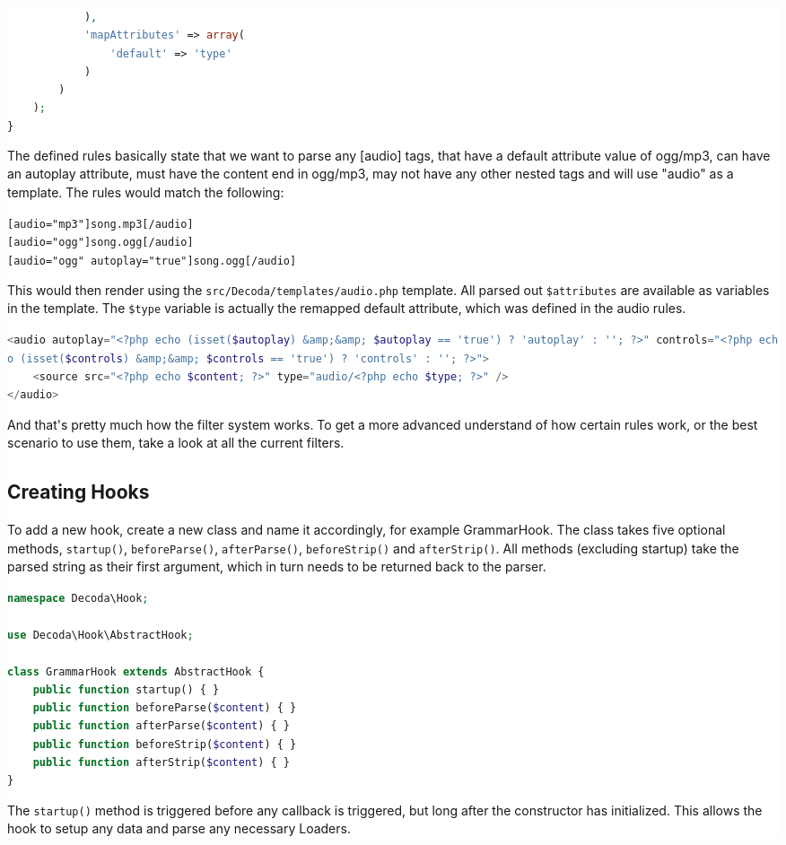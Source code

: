 ```php
            ),
            'mapAttributes' => array(
                'default' => 'type'
            )
        )
    );
}
```

The defined rules basically state that we want to parse any [audio] tags, that have a default attribute value of ogg/mp3, can have an autoplay attribute, must have the content end in ogg/mp3, may not have any other nested tags and will use "audio" as a template. The rules would match the following:

```
[audio="mp3"]song.mp3[/audio]
[audio="ogg"]song.ogg[/audio]
[audio="ogg" autoplay="true"]song.ogg[/audio]
```

This would then render using the `src/Decoda/templates/audio.php` template. All parsed out `$attributes` are available as variables in the template. The `$type` variable is actually the remapped default attribute, which was defined in the audio rules.

```php
<audio autoplay="<?php echo (isset($autoplay) &amp;&amp; $autoplay == 'true') ? 'autoplay' : ''; ?>" controls="<?php echo (isset($controls) &amp;&amp; $controls == 'true') ? 'controls' : ''; ?>">
    <source src="<?php echo $content; ?>" type="audio/<?php echo $type; ?>" />
</audio>
```

And that's pretty much how the filter system works. To get a more advanced understand of how certain rules work, or the best scenario to use them, take a look at all the current filters.

## Creating Hooks ##

To add a new hook, create a new class and name it accordingly, for example GrammarHook. The class takes five optional methods, `startup()`, `beforeParse()`, `afterParse()`, `beforeStrip()` and `afterStrip()`. All methods (excluding startup) take the parsed string as their first argument, which in turn needs to be returned back to the parser.

```php
namespace Decoda\Hook;

use Decoda\Hook\AbstractHook;

class GrammarHook extends AbstractHook {
    public function startup() { }
    public function beforeParse($content) { }
    public function afterParse($content) { }
    public function beforeStrip($content) { }
    public function afterStrip($content) { }
}
```

The `startup()` method is triggered before any callback is triggered, but long after the constructor has initialized. This allows the hook to setup any data and parse any necessary Loaders.
